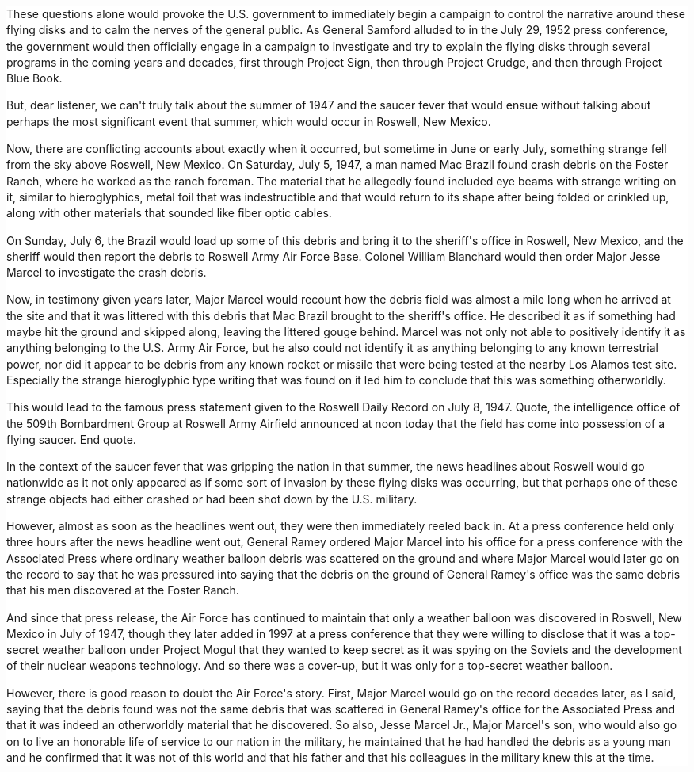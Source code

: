 These questions alone would provoke the U.S. government to immediately begin a campaign to control the narrative around these flying disks and to calm the nerves of the general public. As General Samford alluded to in the July 29, 1952 press conference, the government would then officially engage in a campaign to investigate and try to explain the flying disks through several programs in the coming years and decades, first through Project Sign, then through Project Grudge, and then through Project Blue Book.

But, dear listener, we can't truly talk about the summer of 1947 and the saucer fever that would ensue without talking about perhaps the most significant event that summer, which would occur in Roswell, New Mexico.

Now, there are conflicting accounts about exactly when it occurred, but sometime in June or early July, something strange fell from the sky above Roswell, New Mexico. On Saturday, July 5, 1947, a man named Mac Brazil found crash debris on the Foster Ranch, where he worked as the ranch foreman. The material that he allegedly found included eye beams with strange writing on it, similar to hieroglyphics, metal foil that was indestructible and that would return to its shape after being folded or crinkled up, along with other materials that sounded like fiber optic cables.

On Sunday, July 6, the Brazil would load up some of this debris and bring it to the sheriff's office in Roswell, New Mexico, and the sheriff would then report the debris to Roswell Army Air Force Base. Colonel William Blanchard would then order Major Jesse Marcel to investigate the crash debris.

Now, in testimony given years later, Major Marcel would recount how the debris field was almost a mile long when he arrived at the site and that it was littered with this debris that Mac Brazil brought to the sheriff's office. He described it as if something had maybe hit the ground and skipped along, leaving the littered gouge behind. Marcel was not only not able to positively identify it as anything belonging to the U.S. Army Air Force, but he also could not identify it as anything belonging to any known terrestrial power, nor did it appear to be debris from any known rocket or missile that were being tested at the nearby Los Alamos test site. Especially the strange hieroglyphic type writing that was found on it led him to conclude that this was something otherworldly.

This would lead to the famous press statement given to the Roswell Daily Record on July 8, 1947. Quote, the intelligence office of the 509th Bombardment Group at Roswell Army Airfield announced at noon today that the field has come into possession of a flying saucer. End quote.

In the context of the saucer fever that was gripping the nation in that summer, the news headlines about Roswell would go nationwide as it not only appeared as if some sort of invasion by these flying disks was occurring, but that perhaps one of these strange objects had either crashed or had been shot down by the U.S. military.

However, almost as soon as the headlines went out, they were then immediately reeled back in. At a press conference held only three hours after the news headline went out, General Ramey ordered Major Marcel into his office for a press conference with the Associated Press where ordinary weather balloon debris was scattered on the ground and where Major Marcel would later go on the record to say that he was pressured into saying that the debris on the ground of General Ramey's office was the same debris that his men discovered at the Foster Ranch.

And since that press release, the Air Force has continued to maintain that only a weather balloon was discovered in Roswell, New Mexico in July of 1947, though they later added in 1997 at a press conference that they were willing to disclose that it was a top-secret weather balloon under Project Mogul that they wanted to keep secret as it was spying on the Soviets and the development of their nuclear weapons technology. And so there was a cover-up, but it was only for a top-secret weather balloon.

However, there is good reason to doubt the Air Force's story. First, Major Marcel would go on the record decades later, as I said, saying that the debris found was not the same debris that was scattered in General Ramey's office for the Associated Press and that it was indeed an otherworldly material that he discovered. So also, Jesse Marcel Jr., Major Marcel's son, who would also go on to live an honorable life of service to our nation in the military, he maintained that he had handled the debris as a young man and he confirmed that it was not of this world and that his father and that his colleagues in the military knew this at the time.
